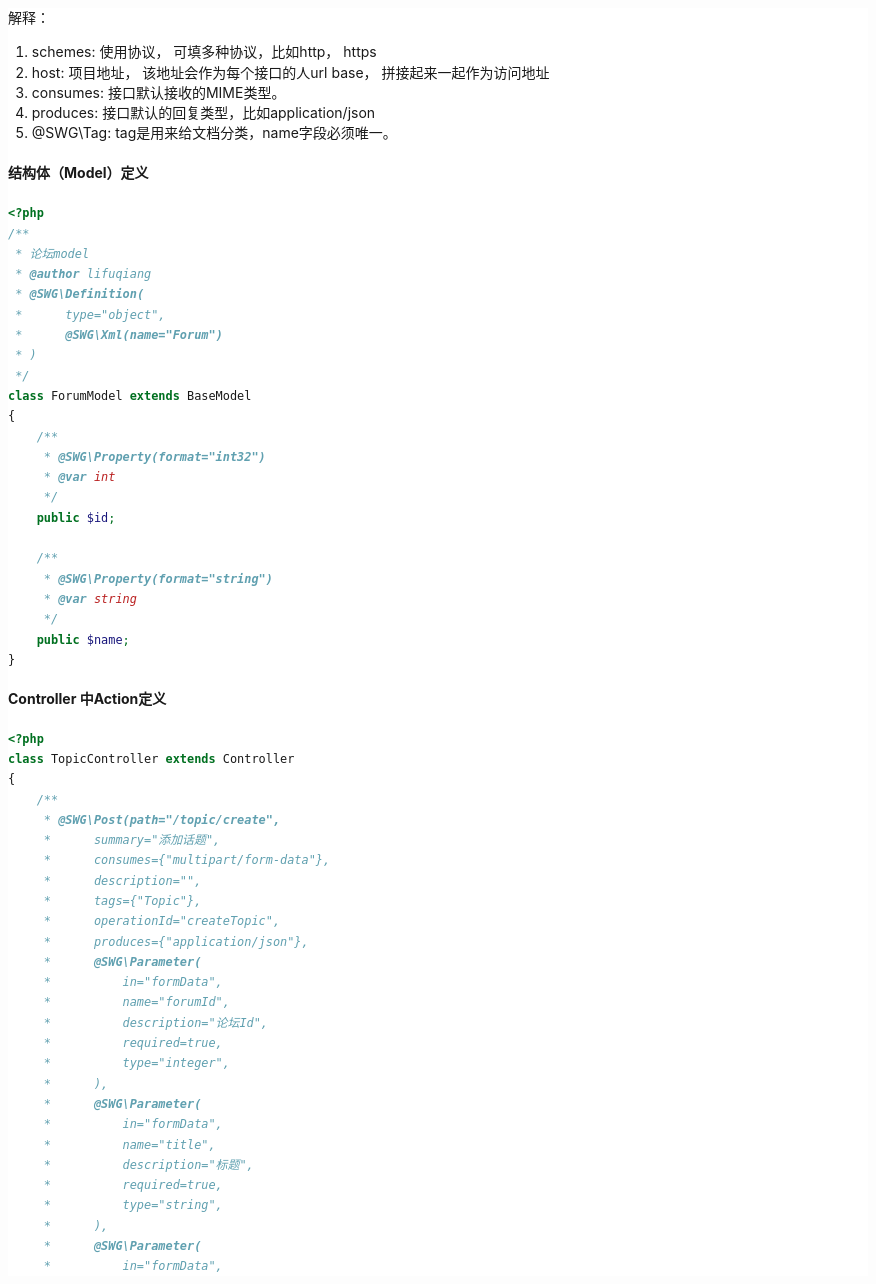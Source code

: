 解释：   
   1. schemes: 使用协议， 可填多种协议，比如http， https   
   2.  host: 项目地址， 该地址会作为每个接口的人url base， 拼接起来一起作为访问地址  
   3. consumes: 接口默认接收的MIME类型。  
   4. produces: 接口默认的回复类型，比如application/json  
   5. @SWG\Tag:  tag是用来给文档分类，name字段必须唯一。

####  结构体（Model）定义

```php
<?php
/**
 * 论坛model
 * @author lifuqiang
 * @SWG\Definition(
 *      type="object",
 *      @SWG\Xml(name="Forum")
 * )
 */
class ForumModel extends BaseModel 
{
    /**
     * @SWG\Property(format="int32")
     * @var int
     */
    public $id;
    
    /**
     * @SWG\Property(format="string")
     * @var string
     */
    public $name;
}
```

#### Controller 中Action定义

```php
<?php
class TopicController extends Controller
{
    /**
     * @SWG\Post(path="/topic/create",
     *      summary="添加话题",
     *      consumes={"multipart/form-data"},
     *      description="",
     *      tags={"Topic"},
     *      operationId="createTopic",
     *      produces={"application/json"},
     *      @SWG\Parameter(
     *          in="formData",
     *          name="forumId",
     *          description="论坛Id",
     *          required=true,
     *          type="integer",
     *      ),
     *      @SWG\Parameter(
     *          in="formData",
     *          name="title",
     *          description="标题",
     *          required=true,
     *          type="string",
     *      ),
     *      @SWG\Parameter(
     *          in="formData",
```